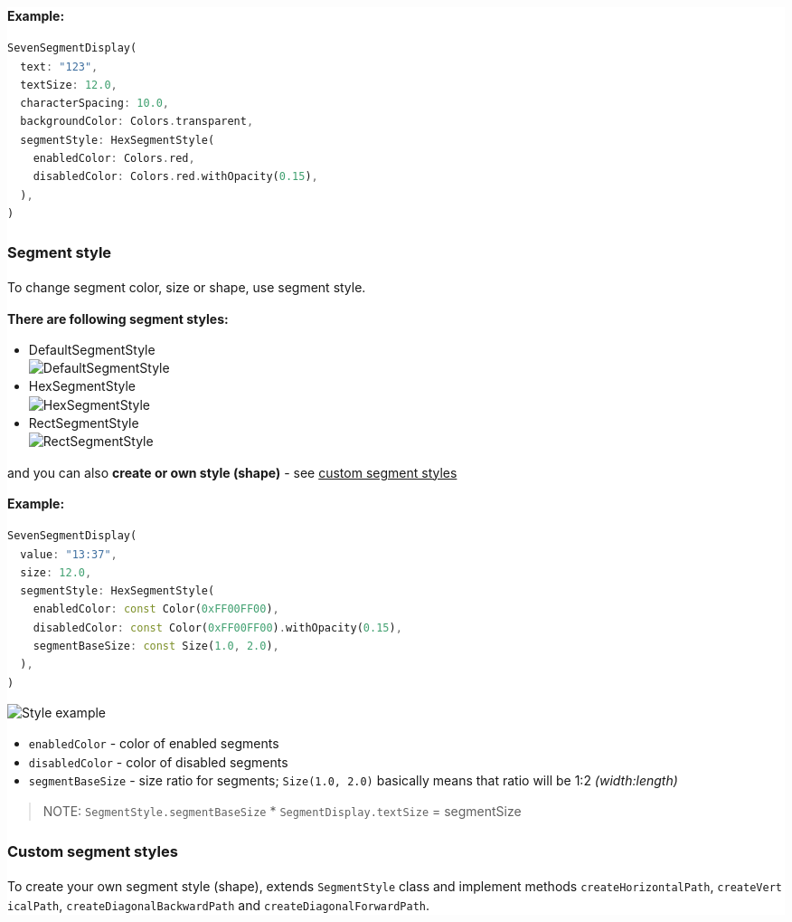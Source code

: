 **Example:**
```dart
SevenSegmentDisplay(
  text: "123",
  textSize: 12.0,
  characterSpacing: 10.0,
  backgroundColor: Colors.transparent,
  segmentStyle: HexSegmentStyle(
    enabledColor: Colors.red,
    disabledColor: Colors.red.withOpacity(0.15),
  ),
)
```

### Segment style
To change segment color, size or shape, use segment style.

**There are following segment styles:**
- DefaultSegmentStyle  
![DefaultSegmentStyle](img/styles/style_default.png)
- HexSegmentStyle  
![HexSegmentStyle](img/styles/style_hex.png)
- RectSegmentStyle  
![RectSegmentStyle](img/styles/style_rect.png)

and you can also **create or own style (shape)** - see [custom segment styles](#custom-segment-styles)

**Example:**
```dart
SevenSegmentDisplay(
  value: "13:37",
  size: 12.0,
  segmentStyle: HexSegmentStyle(
    enabledColor: const Color(0xFF00FF00),
    disabledColor: const Color(0xFF00FF00).withOpacity(0.15),
    segmentBaseSize: const Size(1.0, 2.0),
  ),
)
```
<img src="img/style.png" height="100" alt="Style example" />

- `enabledColor` - color of enabled segments
- `disabledColor` - color of disabled segments
- `segmentBaseSize` - size ratio for segments; `Size(1.0, 2.0)` basically means that ratio will be 1:2 *(width:length)*
> NOTE: `SegmentStyle.segmentBaseSize` * `SegmentDisplay.textSize` = segmentSize



### Custom segment styles
To create your own segment style (shape), extends `SegmentStyle` class and implement methods 
`createHorizontalPath`, `createVerticalPath`, `createDiagonalBackwardPath` and `createDiagonalForwardPath`.
